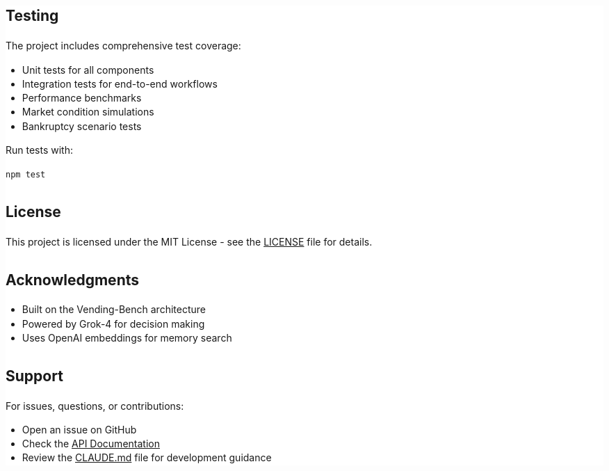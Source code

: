 ## Testing

The project includes comprehensive test coverage:

- Unit tests for all components
- Integration tests for end-to-end workflows
- Performance benchmarks
- Market condition simulations
- Bankruptcy scenario tests

Run tests with:
```bash
npm test
```

## License

This project is licensed under the MIT License - see the [LICENSE](LICENSE) file for details.

## Acknowledgments

- Built on the Vending-Bench architecture
- Powered by Grok-4 for decision making
- Uses OpenAI embeddings for memory search

## Support

For issues, questions, or contributions:
- Open an issue on GitHub
- Check the [API Documentation](docs/API.md)
- Review the [CLAUDE.md](CLAUDE.md) file for development guidance
